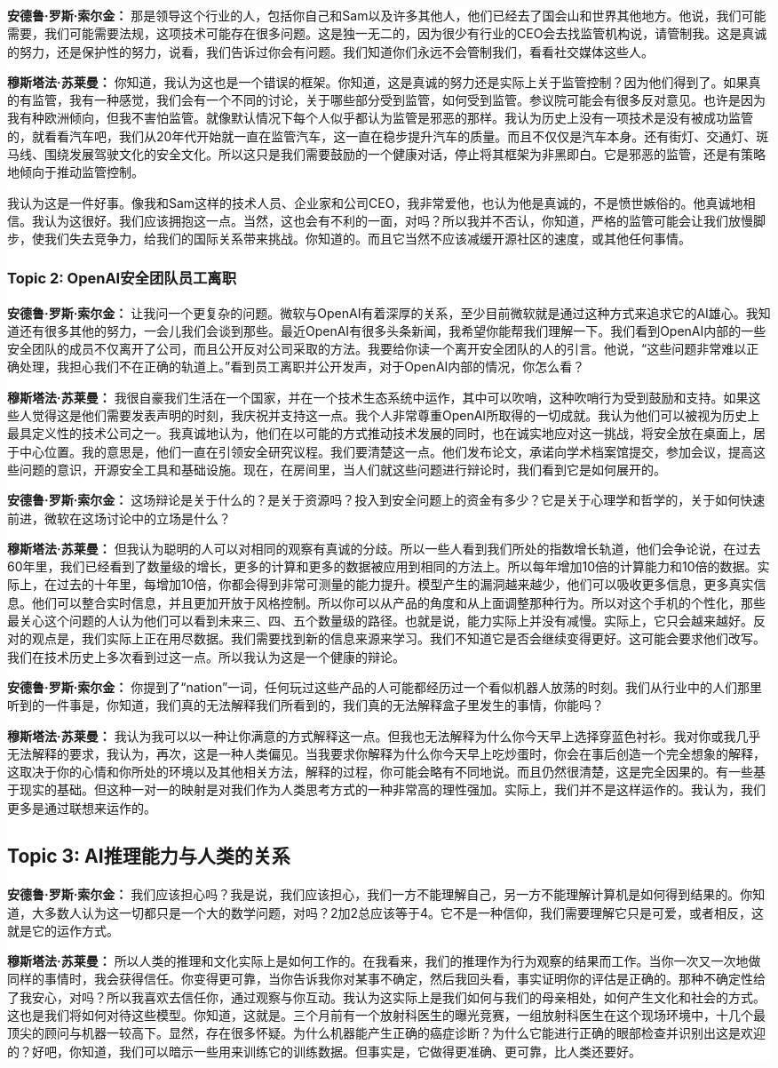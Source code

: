 **安德鲁·罗斯·索尔金：**
那是领导这个行业的人，包括你自己和Sam以及许多其他人，他们已经去了国会山和世界其他地方。他说，我们可能需要，我们可能需要法规，这项技术可能存在很多问题。这是独一无二的，因为很少有行业的CEO会去找监管机构说，请管制我。这是真诚的努力，还是保护性的努力，说看，我们告诉过你会有问题。我们知道你们永远不会管制我们，看看社交媒体这些人。

**穆斯塔法·苏莱曼：**
你知道，我认为这也是一个错误的框架。你知道，这是真诚的努力还是实际上关于监管控制？因为他们得到了。如果真的有监管，我有一种感觉，我们会有一个不同的讨论，关于哪些部分受到监管，如何受到监管。参议院可能会有很多反对意见。也许是因为我有种欧洲倾向，但我不害怕监管。就像默认情况下每个人似乎都认为监管是邪恶的那样。我认为历史上没有一项技术是没有被成功监管的，就看看汽车吧，我们从20年代开始就一直在监管汽车，这一直在稳步提升汽车的质量。而且不仅仅是汽车本身。还有街灯、交通灯、斑马线、围绕发展驾驶文化的安全文化。所以这只是我们需要鼓励的一个健康对话，停止将其框架为非黑即白。它是邪恶的监管，还是有策略地倾向于推动监管控制。

我认为这是一件好事。像我和Sam这样的技术人员、企业家和公司CEO，我非常爱他，也认为他是真诚的，不是愤世嫉俗的。他真诚地相信。我认为这很好。我们应该拥抱这一点。当然，这也会有不利的一面，对吗？所以我并不否认，你知道，严格的监管可能会让我们放慢脚步，使我们失去竞争力，给我们的国际关系带来挑战。你知道的。而且它当然不应该减缓开源社区的速度，或其他任何事情。

### Topic 2: OpenAI安全团队员工离职

**安德鲁·罗斯·索尔金：**
让我问一个更复杂的问题。微软与OpenAI有着深厚的关系，至少目前微软就是通过这种方式来追求它的AI雄心。我知道还有很多其他的努力，一会儿我们会谈到那些。最近OpenAI有很多头条新闻，我希望你能帮我们理解一下。我们看到OpenAI内部的一些安全团队的成员不仅离开了公司，而且公开反对公司采取的方法。我要给你读一个离开安全团队的人的引言。他说，“这些问题非常难以正确处理，我担心我们不在正确的轨道上。”看到员工离职并公开发声，对于OpenAI内部的情况，你怎么看？

**穆斯塔法·苏莱曼：**
我很自豪我们生活在一个国家，并在一个技术生态系统中运作，其中可以吹哨，这种吹哨行为受到鼓励和支持。如果这些人觉得这是他们需要发表声明的时刻，我庆祝并支持这一点。我个人非常尊重OpenAI所取得的一切成就。我认为他们可以被视为历史上最具定义性的技术公司之一。我真诚地认为，他们在以可能的方式推动技术发展的同时，也在诚实地应对这一挑战，将安全放在桌面上，居于中心位置。我的意思是，他们一直在引领安全研究议程。我们要清楚这一点。他们发布论文，承诺向学术档案馆提交，参加会议，提高这些问题的意识，开源安全工具和基础设施。现在，在房间里，当人们就这些问题进行辩论时，我们看到它是如何展开的。

**安德鲁·罗斯·索尔金：**
这场辩论是关于什么的？是关于资源吗？投入到安全问题上的资金有多少？它是关于心理学和哲学的，关于如何快速前进，微软在这场讨论中的立场是什么？

**穆斯塔法·苏莱曼：**
但我认为聪明的人可以对相同的观察有真诚的分歧。所以一些人看到我们所处的指数增长轨道，他们会争论说，在过去60年里，我们已经看到了数量级的增长，更多的计算和更多的数据被应用到相同的方法上。所以每年增加10倍的计算能力和10倍的数据。实际上，在过去的十年里，每增加10倍，你都会得到非常可测量的能力提升。模型产生的漏洞越来越少，他们可以吸收更多信息，更多真实信息。他们可以整合实时信息，并且更加开放于风格控制。所以你可以从产品的角度和从上面调整那种行为。所以对这个手机的个性化，那些最关心这个问题的人认为他们可以看到未来三、四、五个数量级的路径。也就是说，能力实际上并没有减慢。实际上，它只会越来越好。反对的观点是，我们实际上正在用尽数据。我们需要找到新的信息来源来学习。我们不知道它是否会继续变得更好。这可能会要求他们改写。我们在技术历史上多次看到过这一点。所以我认为这是一个健康的辩论。

**安德鲁·罗斯·索尔金：**
你提到了“nation”一词，任何玩过这些产品的人可能都经历过一个看似机器人放荡的时刻。我们从行业中的人们那里听到的一件事是，你知道，我们真的无法解释我们所看到的，我们真的无法解释盒子里发生的事情，你能吗？

**穆斯塔法·苏莱曼：**
我认为我可以以一种让你满意的方式解释这一点。但我也无法解释为什么你今天早上选择穿蓝色衬衫。我对你或我几乎无法解释的要求，我认为，再次，这是一种人类偏见。当我要求你解释为什么你今天早上吃炒蛋时，你会在事后创造一个完全想象的解释，这取决于你的心情和你所处的环境以及其他相关方法，解释的过程，你可能会略有不同地说。而且仍然很清楚，这是完全因果的。有一些基于现实的基础。但这种一对一的映射是对我们作为人类思考方式的一种非常高的理性强加。实际上，我们并不是这样运作的。我认为，我们更多是通过联想来运作的。

## Topic 3: AI推理能力与人类的关系

**安德鲁·罗斯·索尔金：**
我们应该担心吗？我是说，我们应该担心，我们一方不能理解自己，另一方不能理解计算机是如何得到结果的。你知道，大多数人认为这一切都只是一个大的数学问题，对吗？2加2总应该等于4。它不是一种信仰，我们需要理解它只是可爱，或者相反，这就是它的运作方式。

**穆斯塔法·苏莱曼：**
所以人类的推理和文化实际上是如何工作的。在我看来，我们的推理作为行为观察的结果而工作。当你一次又一次地做同样的事情时，我会获得信任。你变得更可靠，当你告诉我你对某事不确定，然后我回头看，事实证明你的评估是正确的。那种不确定性给了我安心，对吗？所以我喜欢去信任你，通过观察与你互动。我认为这实际上是我们如何与我们的母亲相处，如何产生文化和社会的方式。这也是我们将如何对待这些模型。你知道，这就是。三个月前有一个放射科医生的曝光竞赛，一组放射科医生在这个现场环境中，十几个最顶尖的顾问与机器一较高下。显然，存在很多怀疑。为什么机器能产生正确的癌症诊断？为什么它能进行正确的眼部检查并识别出这是欢迎的？好吧，你知道，我们可以暗示一些用来训练它的训练数据。但事实是，它做得更准确、更可靠，比人类还要好。

